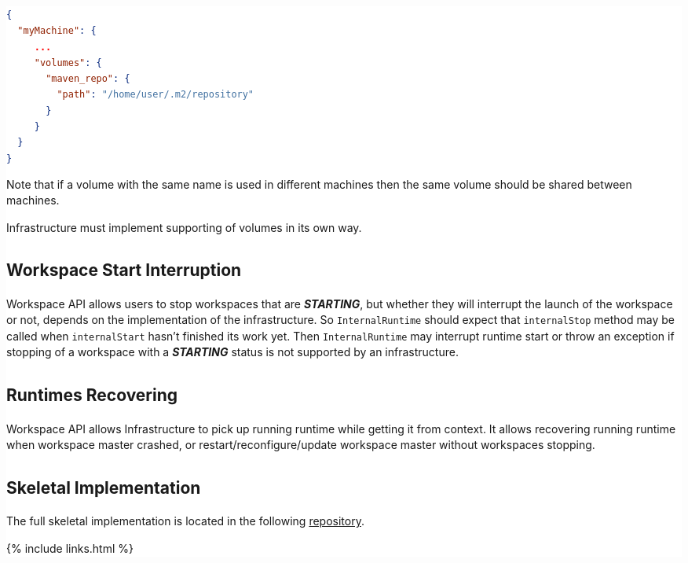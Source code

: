 ```json
{
  "myMachine": {
     ...
     "volumes": {
       "maven_repo": {
         "path": "/home/user/.m2/repository"
       }
     }
  }
}
```

Note that if a volume with the same name is used in different machines then the same volume should be shared between machines.

Infrastructure must implement supporting of volumes in its own way.

## Workspace Start Interruption

Workspace API allows users to stop workspaces that are ***STARTING***, but whether they will interrupt the launch of the workspace or not, depends on the implementation of the infrastructure. So `InternalRuntime` should expect that `internalStop` method may be called when `internalStart` hasn’t finished its work yet. Then `InternalRuntime` may interrupt runtime start or throw an exception if stopping of a workspace with a ***STARTING*** status is not supported by an infrastructure.

## Runtimes Recovering

Workspace API allows Infrastructure to pick up running runtime while getting it from context. It allows recovering running runtime when workspace master crashed, or restart/reconfigure/update workspace master without workspaces stopping.

## Skeletal Implementation

The full skeletal implementation is located in the following [repository](https://github.com/codenvy/che-infra-sample).

{% include links.html %}
